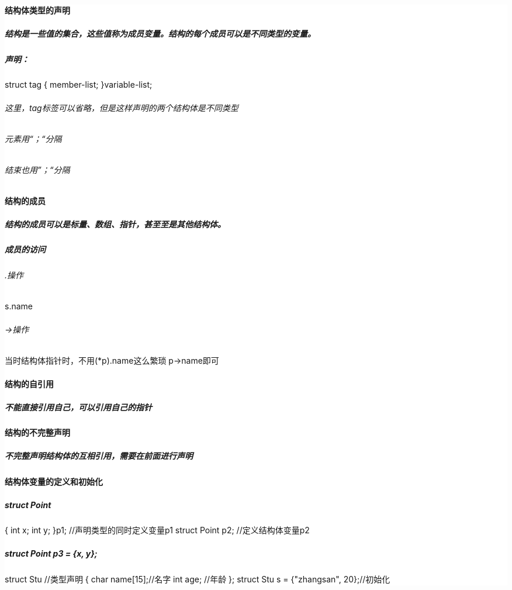 #### 结构体类型的声明

##### 结构是一些值的集合，这些值称为成员变量。结构的每个成员可以是不同类型的变量。

##### 声明：
struct tag
{
member-list;
}variable-list;

###### 这里，tag标签可以省略，但是这样声明的两个结构体是不同类型

###### 元素用“；“分隔

###### 结束也用”；“分隔

#### 结构的成员

##### 结构的成员可以是标量、数组、指针，甚⾄至是其他结构体。

##### 成员的访问

###### .操作
s.name

###### ->操作
当时结构体指针时，不用(*p).name这么繁琐
p->name即可

#### 结构的自引用

##### 不能直接引用自己，可以引用自己的指针

#### 结构的不完整声明

##### 不完整声明结构体的互相引用，需要在前面进行声明

#### 结构体变量的定义和初始化

##### struct Point
{
int x;
int y;
}p1; //声明类型的同时定义变量p1
struct Point p2; //定义结构体变量p2

##### struct Point p3 = {x, y};
struct Stu //类型声明
{
char name[15];//名字
int age; //年龄
};
struct Stu s = {"zhangsan", 20};//初始化
